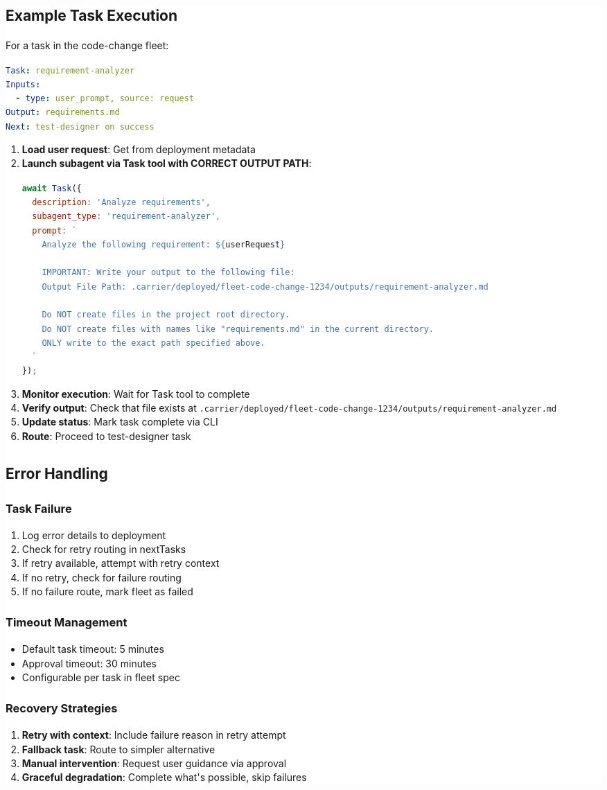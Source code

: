 ## Example Task Execution

For a task in the code-change fleet:

```yaml
Task: requirement-analyzer
Inputs: 
  - type: user_prompt, source: request
Output: requirements.md
Next: test-designer on success
```

1. **Load user request**: Get from deployment metadata
2. **Launch subagent via Task tool with CORRECT OUTPUT PATH**: 
   ```javascript
   await Task({
     description: 'Analyze requirements',
     subagent_type: 'requirement-analyzer',
     prompt: `
       Analyze the following requirement: ${userRequest}
       
       IMPORTANT: Write your output to the following file:
       Output File Path: .carrier/deployed/fleet-code-change-1234/outputs/requirement-analyzer.md
       
       Do NOT create files in the project root directory.
       Do NOT create files with names like "requirements.md" in the current directory.
       ONLY write to the exact path specified above.
     `
   });
   ```
3. **Monitor execution**: Wait for Task tool to complete
4. **Verify output**: Check that file exists at `.carrier/deployed/fleet-code-change-1234/outputs/requirement-analyzer.md`
5. **Update status**: Mark task complete via CLI
6. **Route**: Proceed to test-designer task

## Error Handling

### Task Failure
1. Log error details to deployment
2. Check for retry routing in nextTasks
3. If retry available, attempt with retry context
4. If no retry, check for failure routing
5. If no failure route, mark fleet as failed

### Timeout Management
- Default task timeout: 5 minutes
- Approval timeout: 30 minutes
- Configurable per task in fleet spec

### Recovery Strategies
1. **Retry with context**: Include failure reason in retry attempt
2. **Fallback task**: Route to simpler alternative
3. **Manual intervention**: Request user guidance via approval
4. **Graceful degradation**: Complete what's possible, skip failures
